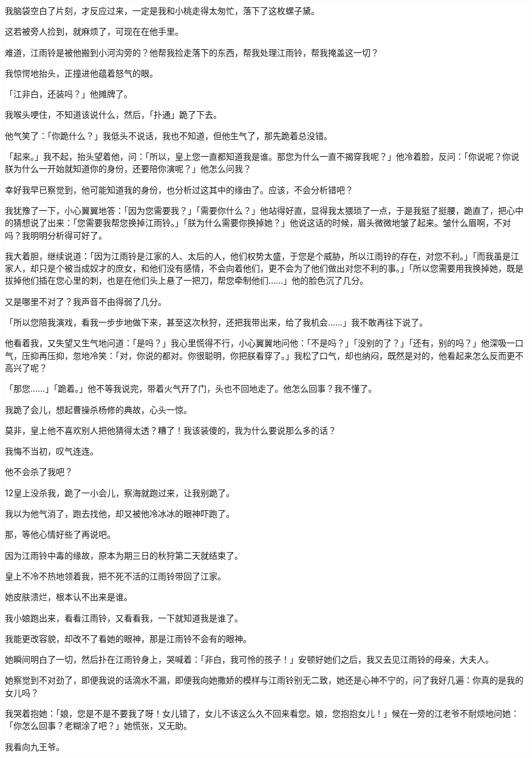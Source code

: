 我脑袋空白了片刻，才反应过来，一定是我和小桃走得太匆忙，落下了这枚螺子黛。

这若被旁人捡到，就麻烦了，可现在在他手里。

难道，江雨铃是被他搬到小河沟旁的？他帮我捡走落下的东西，帮我处理江雨铃，帮我掩盖这一切？

我惊愕地抬头，正撞进他蕴着怒气的眼。

「江非白，还装吗？」他摊牌了。

我喉头哽住，不知道该说什么，然后，「扑通」跪了下去。

他气笑了：「你跪什么？」我低头不说话，我也不知道，但他生气了，那先跪着总没错。

「起来。」我不起，抬头望着他，问：「所以，皇上您一直都知道我是谁。那您为什么一直不揭穿我呢？」他冷着脸，反问：「你说呢？你说朕为什么一开始就知道你的身份，还要陪你演呢？」他怎么问我？

幸好我早已察觉到，他可能知道我的身份，也分析过这其中的缘由了。应该，不会分析错吧？

我犹豫了一下，小心翼翼地答：「因为您需要我？」「需要你什么？」他站得好直，显得我太猥琐了一点，于是我挺了挺腰，跪直了，把心中的猜想说了出来：「您需要我帮您换掉江雨铃。」「朕为什么需要你换掉她？」他说这话的时候，眉头微微地皱了起来。皱什么眉啊，不对吗？我明明分析得可好了。

我大着胆，继续说道：「因为江雨铃是江家的人、太后的人，他们权势太盛，于您是个威胁，所以江雨铃的存在，对您不利。」「而我虽是江家人，却只是个被当成奴才的庶女，和他们没有感情，不会向着他们，更不会为了他们做出对您不利的事。」「所以您需要用我换掉她，既是拔掉他们插在您心里的刺，也是在他们头上悬了一把刀，帮您牵制他们……」他的脸色沉了几分。

又是哪里不对了？我声音不由得弱了几分。

「所以您陪我演戏，看我一步步地做下来，甚至这次秋狩，还把我带出来，给了我机会……」我不敢再往下说了。

他看着我，又失望又生气地问道：「是吗？」我心里慌得不行，小心翼翼地问他：「不是吗？」「没别的了？」「还有，别的吗？」他深吸一口气，压抑再压抑，忽地冷笑：「对，你说的都对。你很聪明，你把朕看穿了。」我松了口气，却也纳闷，既然是对的，他看起来怎么反而更不高兴了呢？

「那您……」「跪着。」他不等我说完，带着火气开了门，头也不回地走了。他怎么回事？我不懂了。

我跪了会儿，想起曹操杀杨修的典故，心头一惊。

莫非，皇上他不喜欢别人把他猜得太透？糟了！我该装傻的，我为什么要说那么多的话？

我悔不当初，叹气连连。

他不会杀了我吧？

12皇上没杀我，跪了一小会儿，察海就跑过来，让我别跪了。

我以为他气消了，跑去找他，却又被他冷冰冰的眼神吓跑了。

那，等他心情好些了再说吧。

因为江雨铃中毒的缘故，原本为期三日的秋狩第二天就结束了。

皇上不冷不热地领着我，把不死不活的江雨铃带回了江家。

她皮肤溃烂，根本认不出来是谁。

我小娘跑出来，看看江雨铃，又看看我，一下就知道我是谁了。

我能更改容貌，却改不了看她的眼神，那是江雨铃不会有的眼神。

她瞬间明白了一切，然后扑在江雨铃身上，哭喊着：「非白，我可怜的孩子！」安顿好她们之后，我又去见江雨铃的母亲，大夫人。

她察觉到不对劲了，即便我说的话滴水不漏，即便我向她撒娇的模样与江雨铃别无二致，她还是心神不宁的，问了我好几遍：你真的是我的女儿吗？

我哭着抱她：「娘，您是不是不要我了呀！女儿错了，女儿不该这么久不回来看您。娘，您抱抱女儿！」候在一旁的江老爷不耐烦地问她：「你怎么回事？老糊涂了吧？」她慌张，又无助。

我看向九王爷。
